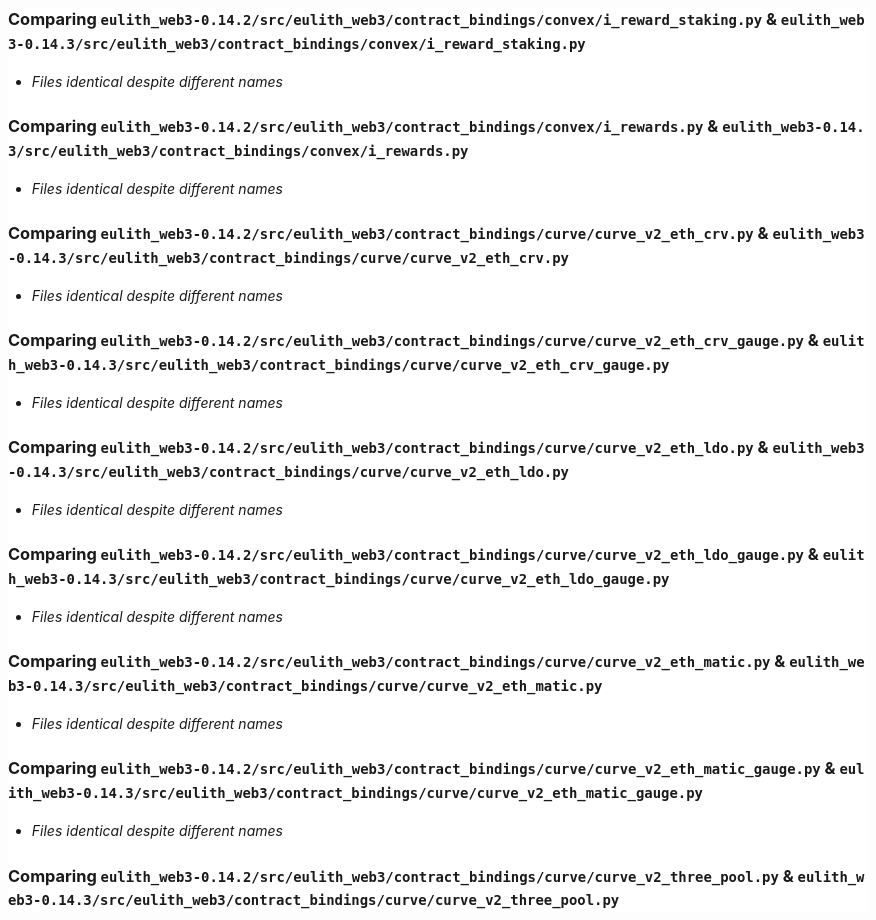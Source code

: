 ### Comparing `eulith_web3-0.14.2/src/eulith_web3/contract_bindings/convex/i_reward_staking.py` & `eulith_web3-0.14.3/src/eulith_web3/contract_bindings/convex/i_reward_staking.py`

 * *Files identical despite different names*

### Comparing `eulith_web3-0.14.2/src/eulith_web3/contract_bindings/convex/i_rewards.py` & `eulith_web3-0.14.3/src/eulith_web3/contract_bindings/convex/i_rewards.py`

 * *Files identical despite different names*

### Comparing `eulith_web3-0.14.2/src/eulith_web3/contract_bindings/curve/curve_v2_eth_crv.py` & `eulith_web3-0.14.3/src/eulith_web3/contract_bindings/curve/curve_v2_eth_crv.py`

 * *Files identical despite different names*

### Comparing `eulith_web3-0.14.2/src/eulith_web3/contract_bindings/curve/curve_v2_eth_crv_gauge.py` & `eulith_web3-0.14.3/src/eulith_web3/contract_bindings/curve/curve_v2_eth_crv_gauge.py`

 * *Files identical despite different names*

### Comparing `eulith_web3-0.14.2/src/eulith_web3/contract_bindings/curve/curve_v2_eth_ldo.py` & `eulith_web3-0.14.3/src/eulith_web3/contract_bindings/curve/curve_v2_eth_ldo.py`

 * *Files identical despite different names*

### Comparing `eulith_web3-0.14.2/src/eulith_web3/contract_bindings/curve/curve_v2_eth_ldo_gauge.py` & `eulith_web3-0.14.3/src/eulith_web3/contract_bindings/curve/curve_v2_eth_ldo_gauge.py`

 * *Files identical despite different names*

### Comparing `eulith_web3-0.14.2/src/eulith_web3/contract_bindings/curve/curve_v2_eth_matic.py` & `eulith_web3-0.14.3/src/eulith_web3/contract_bindings/curve/curve_v2_eth_matic.py`

 * *Files identical despite different names*

### Comparing `eulith_web3-0.14.2/src/eulith_web3/contract_bindings/curve/curve_v2_eth_matic_gauge.py` & `eulith_web3-0.14.3/src/eulith_web3/contract_bindings/curve/curve_v2_eth_matic_gauge.py`

 * *Files identical despite different names*

### Comparing `eulith_web3-0.14.2/src/eulith_web3/contract_bindings/curve/curve_v2_three_pool.py` & `eulith_web3-0.14.3/src/eulith_web3/contract_bindings/curve/curve_v2_three_pool.py`
